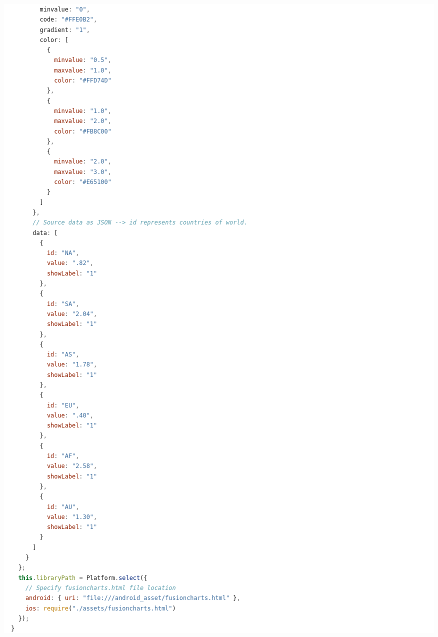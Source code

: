 ```javascript
          minvalue: "0",
          code: "#FFE0B2",
          gradient: "1",
          color: [
            {
              minvalue: "0.5",
              maxvalue: "1.0",
              color: "#FFD74D"
            },
            {
              minvalue: "1.0",
              maxvalue: "2.0",
              color: "#FB8C00"
            },
            {
              minvalue: "2.0",
              maxvalue: "3.0",
              color: "#E65100"
            }
          ]
        },
        // Source data as JSON --> id represents countries of world.
        data: [
          {
            id: "NA",
            value: ".82",
            showLabel: "1"
          },
          {
            id: "SA",
            value: "2.04",
            showLabel: "1"
          },
          {
            id: "AS",
            value: "1.78",
            showLabel: "1"
          },
          {
            id: "EU",
            value: ".40",
            showLabel: "1"
          },
          {
            id: "AF",
            value: "2.58",
            showLabel: "1"
          },
          {
            id: "AU",
            value: "1.30",
            showLabel: "1"
          }
        ]
      }
    };
    this.libraryPath = Platform.select({
      // Specify fusioncharts.html file location
      android: { uri: "file:///android_asset/fusioncharts.html" },
      ios: require("./assets/fusioncharts.html")
    });
  }

```